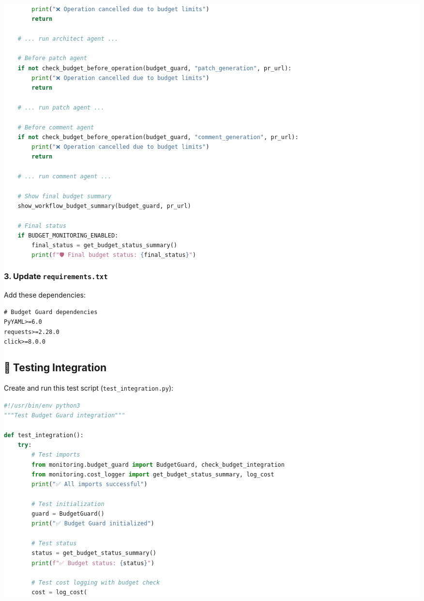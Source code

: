 ```python
        print("❌ Operation cancelled due to budget limits")
        return
    
    # ... run architect agent ...
    
    # Before patch agent
    if not check_budget_before_operation(budget_guard, "patch_generation", pr_url):
        print("❌ Operation cancelled due to budget limits")
        return
    
    # ... run patch agent ...
    
    # Before comment agent
    if not check_budget_before_operation(budget_guard, "comment_generation", pr_url):
        print("❌ Operation cancelled due to budget limits")
        return
    
    # ... run comment agent ...
    
    # Show final budget summary
    show_workflow_budget_summary(budget_guard, pr_url)
    
    # Final status
    if BUDGET_MONITORING_ENABLED:
        final_status = get_budget_status_summary()
        print(f"🛡️ Final budget status: {final_status}")
```

### 3. Update `requirements.txt`

Add these dependencies:

```txt
# Budget Guard dependencies
PyYAML>=6.0
requests>=2.28.0
click>=8.0.0
```

## 🧪 Testing Integration

Create and run this test script (`test_integration.py`):

```python
#!/usr/bin/env python3
"""Test Budget Guard integration"""

def test_integration():
    try:
        # Test imports
        from monitoring.budget_guard import BudgetGuard, check_budget_integration
        from monitoring.cost_logger import get_budget_status_summary, log_cost
        print("✅ All imports successful")
        
        # Test initialization
        guard = BudgetGuard()
        print("✅ Budget Guard initialized")
        
        # Test status
        status = get_budget_status_summary()
        print(f"✅ Budget status: {status}")
        
        # Test cost logging with budget check
        cost = log_cost(
```